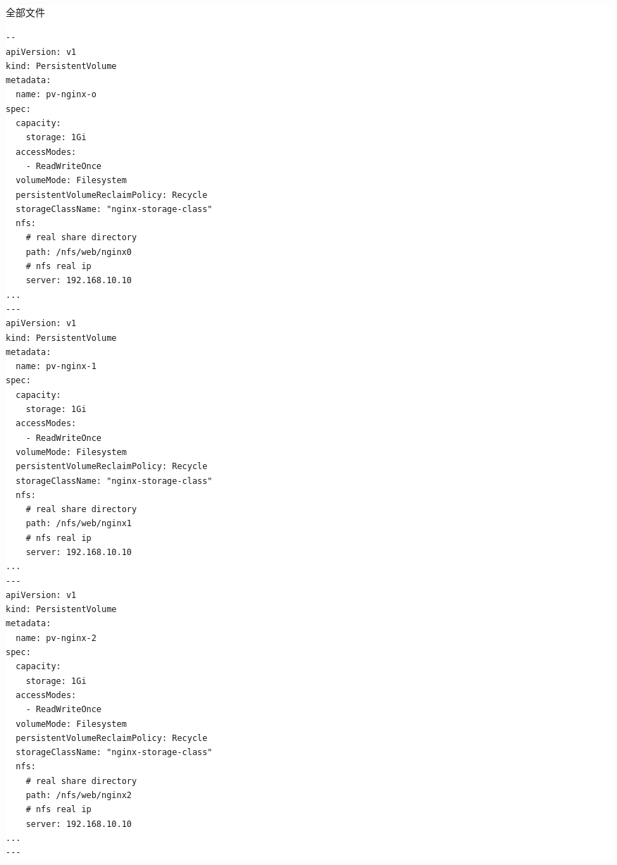 



全部文件



```
--
apiVersion: v1
kind: PersistentVolume
metadata:
  name: pv-nginx-o
spec:
  capacity:
    storage: 1Gi
  accessModes:
    - ReadWriteOnce
  volumeMode: Filesystem
  persistentVolumeReclaimPolicy: Recycle
  storageClassName: "nginx-storage-class"
  nfs:
    # real share directory
    path: /nfs/web/nginx0
    # nfs real ip
    server: 192.168.10.10
...
---
apiVersion: v1
kind: PersistentVolume
metadata:
  name: pv-nginx-1
spec:
  capacity:
    storage: 1Gi
  accessModes:
    - ReadWriteOnce
  volumeMode: Filesystem
  persistentVolumeReclaimPolicy: Recycle
  storageClassName: "nginx-storage-class"
  nfs:
    # real share directory
    path: /nfs/web/nginx1
    # nfs real ip
    server: 192.168.10.10
...
---
apiVersion: v1
kind: PersistentVolume
metadata:
  name: pv-nginx-2
spec:
  capacity:
    storage: 1Gi
  accessModes:
    - ReadWriteOnce
  volumeMode: Filesystem
  persistentVolumeReclaimPolicy: Recycle
  storageClassName: "nginx-storage-class"
  nfs:
    # real share directory
    path: /nfs/web/nginx2
    # nfs real ip
    server: 192.168.10.10
...
---
```